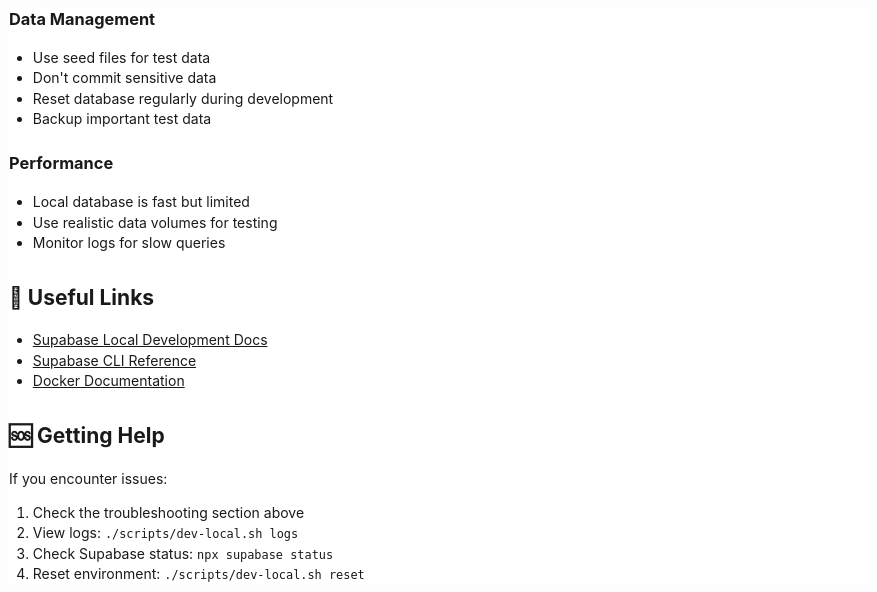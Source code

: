 ### Data Management
- Use seed files for test data
- Don't commit sensitive data
- Reset database regularly during development
- Backup important test data

### Performance
- Local database is fast but limited
- Use realistic data volumes for testing
- Monitor logs for slow queries

## 🔗 Useful Links

- [Supabase Local Development Docs](https://supabase.com/docs/guides/local-development)
- [Supabase CLI Reference](https://supabase.com/docs/reference/cli)
- [Docker Documentation](https://docs.docker.com/)

## 🆘 Getting Help

If you encounter issues:
1. Check the troubleshooting section above
2. View logs: `./scripts/dev-local.sh logs`
3. Check Supabase status: `npx supabase status`
4. Reset environment: `./scripts/dev-local.sh reset`
